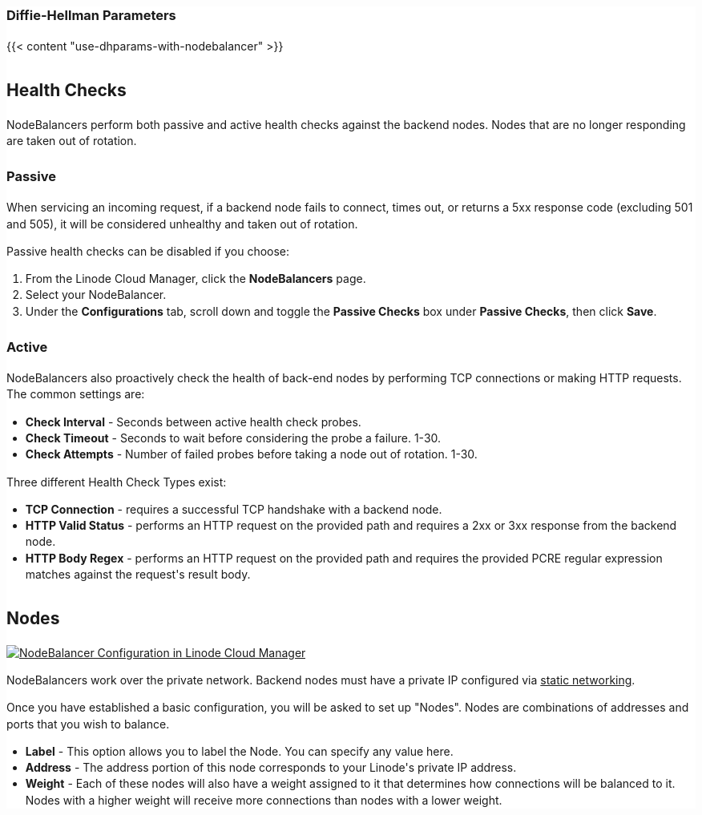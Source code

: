 ### Diffie-Hellman Parameters

{{< content "use-dhparams-with-nodebalancer" >}}

## Health Checks

NodeBalancers perform both passive and active health checks against the backend nodes. Nodes that are no longer responding are taken out of rotation.

### Passive

When servicing an incoming request, if a backend node fails to connect, times out, or returns a 5xx response code (excluding 501 and 505), it will be considered unhealthy and taken out of rotation.

Passive health checks can be disabled if you choose:

1.  From the Linode Cloud Manager, click the **NodeBalancers** page.
1.  Select your NodeBalancer.
1.  Under the **Configurations** tab, scroll down and toggle the **Passive Checks** box under **Passive Checks**, then click **Save**.

### Active

NodeBalancers also proactively check the health of back-end nodes by performing TCP connections or making HTTP requests. The common settings are:

-   **Check Interval** - Seconds between active health check probes.
-   **Check Timeout** - Seconds to wait before considering the probe a failure. 1-30.
-   **Check Attempts** - Number of failed probes before taking a node out of rotation. 1-30.

Three different Health Check Types exist:

-   **TCP Connection** - requires a successful TCP handshake with a backend node.
-   **HTTP Valid Status** - performs an HTTP request on the provided path and requires a 2xx or 3xx response from the backend node.
-   **HTTP Body Regex** - performs an HTTP request on the provided path and requires the provided PCRE regular expression matches against the request's result body.

## Nodes

[![NodeBalancer Configuration in Linode Cloud Manager](nodebalancer-rg-nodebalancer-config2-small.png "NodeBalancer Configuration in Linode Cloud Manager")](nodebalancer-rg-nodebalancer-config2.png)

NodeBalancers work over the private network. Backend nodes must have a private IP configured via [static networking](/docs/networking/configuring-static-ip-interfaces).

Once you have established a basic configuration, you will be asked to set up "Nodes". Nodes are combinations of addresses and ports that you wish to balance.

-   **Label** - This option allows you to label the Node. You can specify any value here.
-   **Address** - The address portion of this node corresponds to your Linode's private IP address.
-   **Weight** - Each of these nodes will also have a weight assigned to it that determines how connections will be balanced to it. Nodes with a higher weight will receive more connections than nodes with a lower weight.
